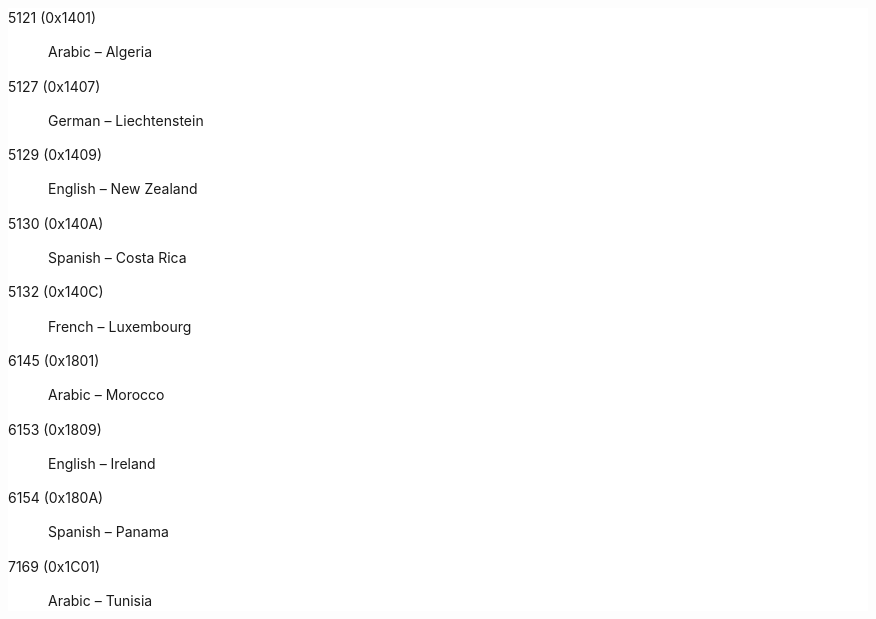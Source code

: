 </dd> <dt>

5121 (0x1401)
</dt> <dd>

Arabic – Algeria

</dd> <dt>

5127 (0x1407)
</dt> <dd>

German – Liechtenstein

</dd> <dt>

5129 (0x1409)
</dt> <dd>

English – New Zealand

</dd> <dt>

5130 (0x140A)
</dt> <dd>

Spanish – Costa Rica

</dd> <dt>

5132 (0x140C)
</dt> <dd>

French – Luxembourg

</dd> <dt>

6145 (0x1801)
</dt> <dd>

Arabic – Morocco

</dd> <dt>

6153 (0x1809)
</dt> <dd>

English – Ireland

</dd> <dt>

6154 (0x180A)
</dt> <dd>

Spanish – Panama

</dd> <dt>

7169 (0x1C01)
</dt> <dd>

Arabic – Tunisia
